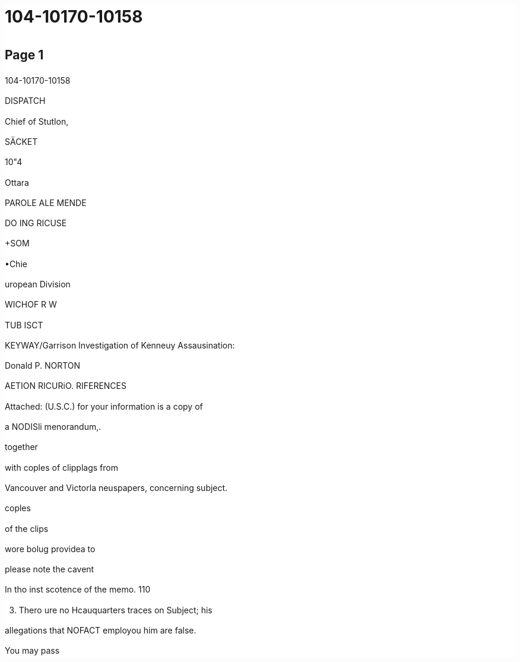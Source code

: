 # 104-10170-10158

## Page 1

104-10170-10158

DISPATCH

Chief of Stutlon,

SÄCKET

10"4

Ottara

PAROLE ALE MENDE

DO ING RICUSE

+SOM

•Chie

uropean Division

WICHOF R W

TUB ISCT

KEYWAY/Garrison Investigation of Kenneuy Assausination:

Donald P. NORTON

AETION RICURiO. RIFERENCES

Attached: (U.S.C.) for your information is a copy of

a NODISli menorandum,.

together

with coples of clipplags from

Vancouver and Victorla neuspapers, concerning subject.

coples

of the clips

wore bolug providea to

please note the cavent

In tho inst scotence of the memo. 110

3. Thero ure no Hcauquarters traces on Subject; his

allegations that NOFACT employou him are false.

You may pass
